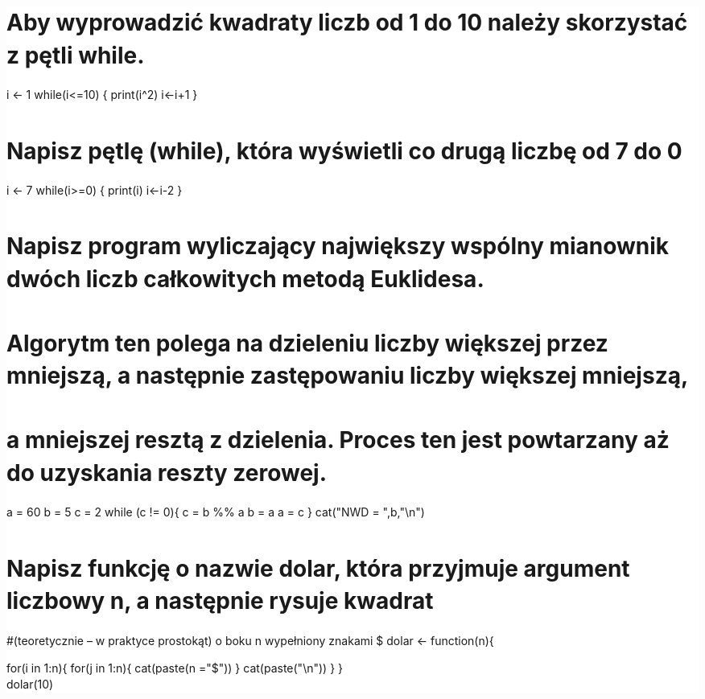 # Aby wyprowadzić kwadraty liczb od 1 do 10 należy skorzystać z pętli while. 
i <- 1
while(i<=10)
{
    print(i^2)
    i<-i+1
}

# Napisz pętlę (while), która wyświetli co drugą liczbę od 7 do 0
i <- 7
while(i>=0)
{
    print(i)
    i<-i-2
}

# Napisz program wyliczający największy wspólny mianownik dwóch liczb całkowitych metodą Euklidesa.
# Algorytm ten polega na dzieleniu liczby większej przez mniejszą, a następnie zastępowaniu liczby większej mniejszą,
# a mniejszej resztą z dzielenia. Proces ten jest powtarzany aż do uzyskania reszty zerowej.
a = 60
b = 5
c = 2
while (c != 0){
  c = b %% a
  b = a
  a = c
}
cat("NWD = ",b,"\n")


# Napisz funkcję o nazwie dolar, która przyjmuje argument liczbowy n, a następnie rysuje kwadrat
#(teoretycznie – w praktyce prostokąt) o boku n wypełniony znakami $
dolar <- function(n){
  
  for(i in 1:n){
    for(j in 1:n){
      cat(paste(n ="$"))
    } 
    cat(paste("\n"))
  }
}  
dolar(10)
